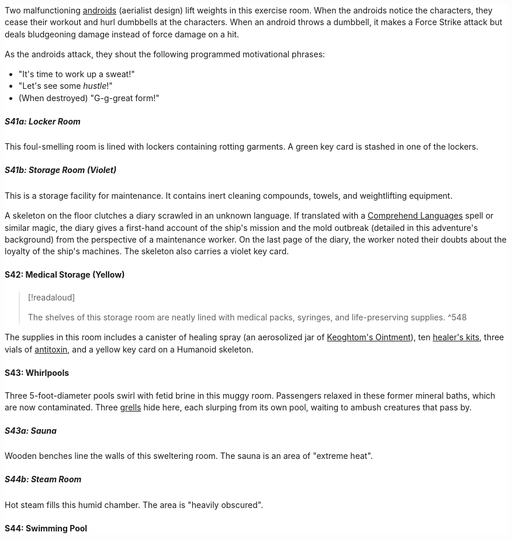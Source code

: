 Two malfunctioning [androids](Mechanics/bestiary/construct/android-qftis.md) (aerialist design) lift weights in this exercise room. When the androids notice the characters, they cease their workout and hurl dumbbells at the characters. When an android throws a dumbbell, it makes a Force Strike attack but deals bludgeoning damage instead of force damage on a hit.

As the androids attack, they shout the following programmed motivational phrases:

- "It's time to work up a sweat!"  
- "Let's see some *hustle*!"  
- (When destroyed) "G-g-great form!"  

##### S41a: Locker Room

This foul-smelling room is lined with lockers containing rotting garments. A green key card is stashed in one of the lockers.

##### S41b: Storage Room (Violet)

This is a storage facility for maintenance. It contains inert cleaning compounds, towels, and weightlifting equipment.

A skeleton on the floor clutches a diary scrawled in an unknown language. If translated with a [Comprehend Languages](Mechanics/spells/comprehend-languages.md) spell or similar magic, the diary gives a first-hand account of the ship's mission and the mold outbreak (detailed in this adventure's background) from the perspective of a maintenance worker. On the last page of the diary, the worker noted their doubts about the loyalty of the ship's machines. The skeleton also carries a violet key card.

#### S42: Medical Storage (Yellow)

> [!readaloud] 
> 
> The shelves of this storage room are neatly lined with medical packs, syringes, and life-preserving supplies.
^548

The supplies in this room includes a canister of healing spray (an aerosolized jar of [Keoghtom's Ointment](Mechanics/items/keoghtoms-ointment.md)), ten [healer's kits](Mechanics/items/healers-kit.md), three vials of [antitoxin](Mechanics/items/antitoxin-vial.md), and a yellow key card on a Humanoid skeleton.

#### S43: Whirlpools

Three 5-foot-diameter pools swirl with fetid brine in this muggy room. Passengers relaxed in these former mineral baths, which are now contaminated. Three [grells](Mechanics/bestiary/aberration/grell.md) hide here, each slurping from its own pool, waiting to ambush creatures that pass by.

##### S43a: Sauna

Wooden benches line the walls of this sweltering room. The sauna is an area of "extreme heat".

##### S44b: Steam Room

Hot steam fills this humid chamber. The area is "heavily obscured".

#### S44: Swimming Pool
